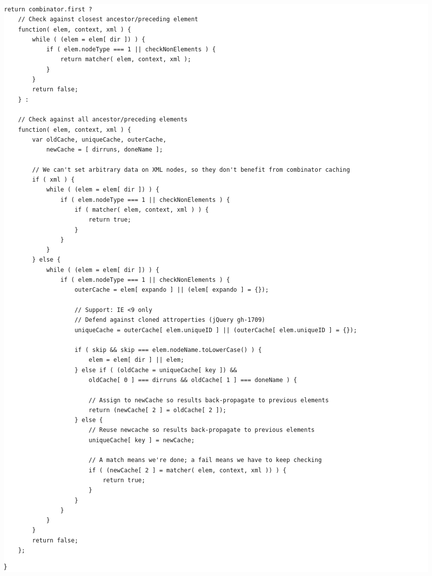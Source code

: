 	return combinator.first ?
		// Check against closest ancestor/preceding element
		function( elem, context, xml ) {
			while ( (elem = elem[ dir ]) ) {
				if ( elem.nodeType === 1 || checkNonElements ) {
					return matcher( elem, context, xml );
				}
			}
			return false;
		} :

		// Check against all ancestor/preceding elements
		function( elem, context, xml ) {
			var oldCache, uniqueCache, outerCache,
				newCache = [ dirruns, doneName ];

			// We can't set arbitrary data on XML nodes, so they don't benefit from combinator caching
			if ( xml ) {
				while ( (elem = elem[ dir ]) ) {
					if ( elem.nodeType === 1 || checkNonElements ) {
						if ( matcher( elem, context, xml ) ) {
							return true;
						}
					}
				}
			} else {
				while ( (elem = elem[ dir ]) ) {
					if ( elem.nodeType === 1 || checkNonElements ) {
						outerCache = elem[ expando ] || (elem[ expando ] = {});

						// Support: IE <9 only
						// Defend against cloned attroperties (jQuery gh-1709)
						uniqueCache = outerCache[ elem.uniqueID ] || (outerCache[ elem.uniqueID ] = {});

						if ( skip && skip === elem.nodeName.toLowerCase() ) {
							elem = elem[ dir ] || elem;
						} else if ( (oldCache = uniqueCache[ key ]) &&
							oldCache[ 0 ] === dirruns && oldCache[ 1 ] === doneName ) {

							// Assign to newCache so results back-propagate to previous elements
							return (newCache[ 2 ] = oldCache[ 2 ]);
						} else {
							// Reuse newcache so results back-propagate to previous elements
							uniqueCache[ key ] = newCache;

							// A match means we're done; a fail means we have to keep checking
							if ( (newCache[ 2 ] = matcher( elem, context, xml )) ) {
								return true;
							}
						}
					}
				}
			}
			return false;
		};
}
